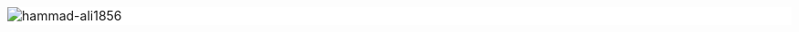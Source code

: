   <p>
    <img
      src="https://github-readme-stats.vercel.app/api/top-langs?username=hammad-ali1856&show_icons=true&locale=en&layout=compact&bg_color=000000&title_color=ffffff&text_color=ffffff&icon_color=00bfff"
      alt="hammad-ali1856"
      width="40%"
    />
  </p>

</div>





